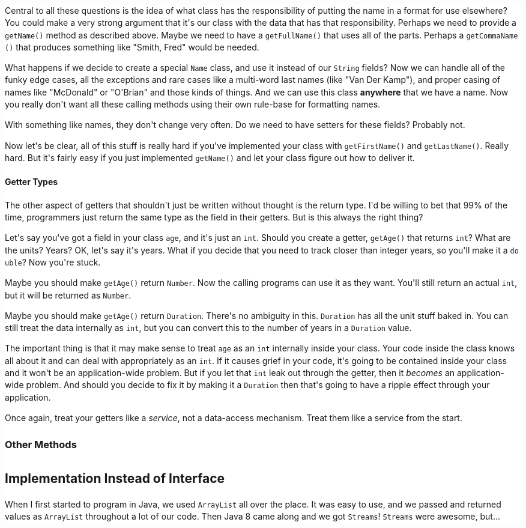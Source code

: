Central to all these questions is the idea of what class has the responsibility of putting the name in a format for use elsewhere?  You could make a very strong argument that it's our class with the data that has that responsibility.  Perhaps we need to provide a `getName()` method as described above.  Maybe we need to have a `getFullName()` that uses all of the parts.  Perhaps a `getCommaName()` that produces something like "Smith, Fred" would be needed.

What happens if we decide to create a special `Name` class, and use it instead of our `String` fields?  Now we can handle all of the funky edge cases, all the exceptions and rare cases like a multi-word last names (like "Van Der Kamp"), and proper casing of names like "McDonald" or "O'Brian" and those kinds of things.  And we can use this class **anywhere** that we have a name.  Now you really don't want all these calling methods using their own rule-base for formatting names.

With something like names, they don't change very often.  Do we need to have setters for these fields?  Probably not.

Now let's be clear, all of this stuff is really hard if you've implemented your class with `getFirstName()` and `getLastName()`.  Really hard.  But it's fairly easy if you just implemented `getName()` and let your class figure out how to deliver it.  

#### Getter Types

The other aspect of getters that shouldn't just be written without thought is the return type.  I'd be willing to bet that 99% of the time, programmers just return the same type as the field in their getters.  But is this always the right thing?

Let's say you've got a field in your class `age`, and it's just an `int`.  Should you create a getter, `getAge()` that returns `int`?  What are the units?  Years?  OK, let's say it's years.  What if you decide that you need to track closer than integer years, so you'll make it a `double`?  Now you're stuck.

Maybe you should make `getAge()` return `Number`.  Now the calling programs can use it as they want.  You'll still return an actual `int`, but it will be returned as `Number`.  

Maybe you should make `getAge()` return `Duration`.  There's no ambiguity in this.  `Duration` has all the unit stuff baked in.  You can still treat the data internally as `int`, but you can convert this to the number of years in a `Duration` value.  

The important thing is that it may make sense to treat `age` as an `int` internally inside your class.  Your code inside the class knows all about it and can deal with appropriately as an `int`.  If it causes grief in your code, it's going to be contained inside your class and it won't be an application-wide problem.  But if you let that `int` leak out through the getter, then it *becomes* an application-wide problem.  And should you decide to fix it by making it a `Duration` then that's going to have a ripple effect through your application.  

Once again, treat your getters like a *service*, not a data-access mechanism.  Treat them like a service from the start.

### Other Methods



## Implementation Instead of Interface

When I first started to program in Java, we used `ArrayList` all over the place.  It was easy to use, and we passed and returned values as `ArrayList` throughout a lot of our code.  Then Java 8 came along and we got `Streams`!  `Streams` were awesome, but...

